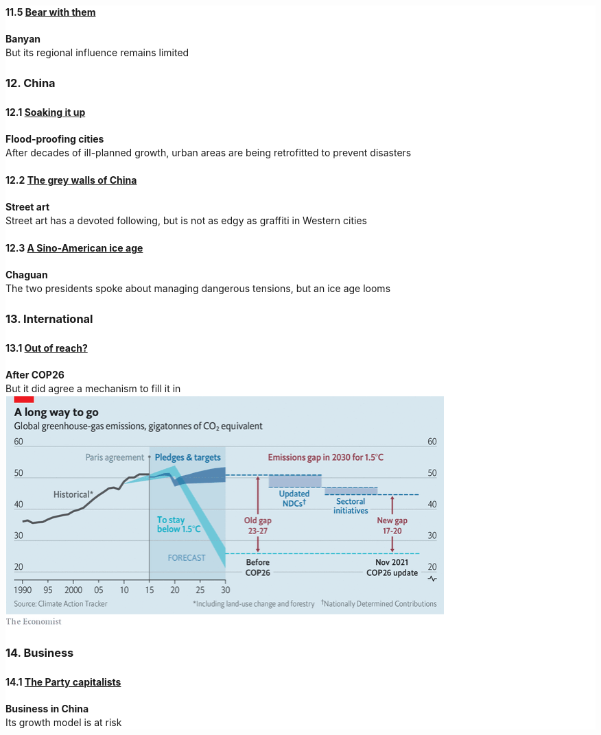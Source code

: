 #### 11.5 [Bear with them](https://www.economist.com/asia/2021/11/20/russia-moves-with-a-new-swagger-in-south-east-asia)
**Banyan**  
But its regional influence remains limited  

### 12. China
#### 12.1 [Soaking it up](https://www.economist.com/china/2021/11/18/to-prevent-floods-china-is-building-sponge-cities)
**Flood-proofing cities**  
After decades of ill-planned growth, urban areas are being retrofitted to prevent disasters  

#### 12.2 [The grey walls of China](https://www.economist.com/china/2021/11/18/chinese-officials-help-to-cultivate-a-local-graffiti-scene)
**Street art**  
Street art has a devoted following, but is not as edgy as graffiti in Western cities  

#### 12.3 [A Sino-American ice age](https://www.economist.com/china/talks-between-xi-jinping-and-joe-biden-do-not-herald-a-thaw/21806328)
**Chaguan**  
The two presidents spoke about managing dangerous tensions, but an ice age looms  

### 13. International
#### 13.1 [Out of reach?](https://www.economist.com/international/2021/11/20/the-glasgow-summit-left-a-huge-hole-in-the-worlds-plans-to-curb-climate-change)
**After COP26**  
But it did agree a mechanism to fill it in  
![](./images/_international_2021_11_20_the-glasgow-summit-left-a-huge-hole-in-the-worlds-plans-to-curb-climate-change-1.png)  

### 14. Business
#### 14.1 [The Party capitalists](https://www.economist.com/business/chinas-communist-authorities-reinvent-state-capitalism/21806311)
**Business in China**  
Its growth model is at risk  